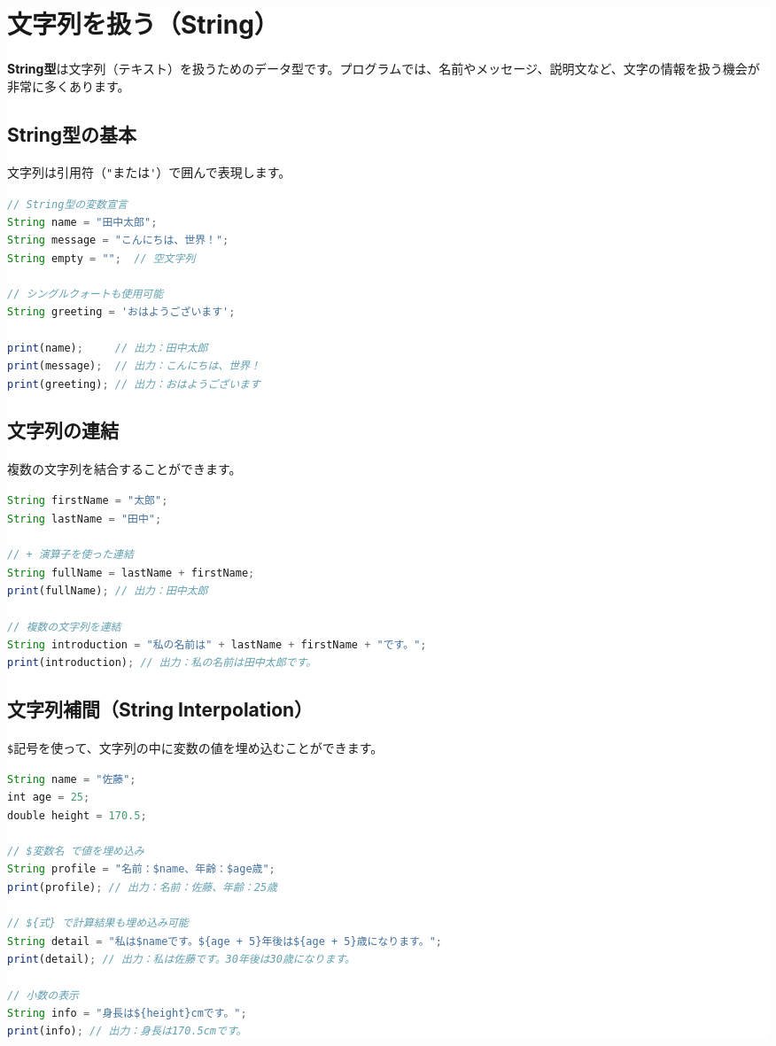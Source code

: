 # 文字列を扱う（String）

**String型**は文字列（テキスト）を扱うためのデータ型です。プログラムでは、名前やメッセージ、説明文など、文字の情報を扱う機会が非常に多くあります。

## String型の基本

文字列は引用符（`"`または`'`）で囲んで表現します。

```javascript
// String型の変数宣言
String name = "田中太郎";
String message = "こんにちは、世界！";
String empty = "";  // 空文字列

// シングルクォートも使用可能
String greeting = 'おはようございます';

print(name);     // 出力：田中太郎
print(message);  // 出力：こんにちは、世界！
print(greeting); // 出力：おはようございます
```

## 文字列の連結

複数の文字列を結合することができます。

```javascript
String firstName = "太郎";
String lastName = "田中";

// + 演算子を使った連結
String fullName = lastName + firstName;
print(fullName); // 出力：田中太郎

// 複数の文字列を連結
String introduction = "私の名前は" + lastName + firstName + "です。";
print(introduction); // 出力：私の名前は田中太郎です。
```

## 文字列補間（String Interpolation）

`$`記号を使って、文字列の中に変数の値を埋め込むことができます。

```javascript
String name = "佐藤";
int age = 25;
double height = 170.5;

// $変数名 で値を埋め込み
String profile = "名前：$name、年齢：$age歳";
print(profile); // 出力：名前：佐藤、年齢：25歳

// ${式} で計算結果も埋め込み可能
String detail = "私は$nameです。${age + 5}年後は${age + 5}歳になります。";
print(detail); // 出力：私は佐藤です。30年後は30歳になります。

// 小数の表示
String info = "身長は${height}cmです。";
print(info); // 出力：身長は170.5cmです。
```

